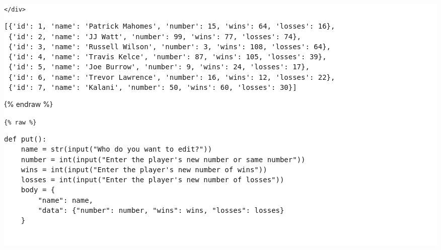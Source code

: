 </pre></div>

    </div>
</div>
</div>

<div class="output_wrapper">
<div class="output">

<div class="output_area">



<div class="output_text output_subarea output_execute_result">
<pre>[{&#39;id&#39;: 1, &#39;name&#39;: &#39;Patrick Mahomes&#39;, &#39;number&#39;: 15, &#39;wins&#39;: 64, &#39;losses&#39;: 16},
 {&#39;id&#39;: 2, &#39;name&#39;: &#39;JJ Watt&#39;, &#39;number&#39;: 99, &#39;wins&#39;: 77, &#39;losses&#39;: 74},
 {&#39;id&#39;: 3, &#39;name&#39;: &#39;Russell Wilson&#39;, &#39;number&#39;: 3, &#39;wins&#39;: 108, &#39;losses&#39;: 64},
 {&#39;id&#39;: 4, &#39;name&#39;: &#39;Travis Kelce&#39;, &#39;number&#39;: 87, &#39;wins&#39;: 105, &#39;losses&#39;: 39},
 {&#39;id&#39;: 5, &#39;name&#39;: &#39;Joe Burrow&#39;, &#39;number&#39;: 9, &#39;wins&#39;: 24, &#39;losses&#39;: 17},
 {&#39;id&#39;: 6, &#39;name&#39;: &#39;Trevor Lawrence&#39;, &#39;number&#39;: 16, &#39;wins&#39;: 12, &#39;losses&#39;: 22},
 {&#39;id&#39;: 7, &#39;name&#39;: &#39;Kalani&#39;, &#39;number&#39;: 50, &#39;wins&#39;: 60, &#39;losses&#39;: 30}]</pre>
</div>

</div>

</div>
</div>

</div>
    {% endraw %}

    {% raw %}
    
<div class="cell border-box-sizing code_cell rendered">
<div class="input">

<div class="inner_cell">
    <div class="input_area">
<div class=" highlight hl-ipython3"><pre><span></span><span class="k">def</span> <span class="nf">put</span><span class="p">():</span>
    <span class="n">name</span> <span class="o">=</span> <span class="nb">str</span><span class="p">(</span><span class="nb">input</span><span class="p">(</span><span class="s2">&quot;Who do you want to edit?&quot;</span><span class="p">))</span>
    <span class="n">number</span> <span class="o">=</span> <span class="nb">int</span><span class="p">(</span><span class="nb">input</span><span class="p">(</span><span class="s2">&quot;Enter the player&#39;s new number or same number&quot;</span><span class="p">))</span>
    <span class="n">wins</span> <span class="o">=</span> <span class="nb">int</span><span class="p">(</span><span class="nb">input</span><span class="p">(</span><span class="s2">&quot;Enter the player&#39;s new number of wins&quot;</span><span class="p">))</span>
    <span class="n">losses</span> <span class="o">=</span> <span class="nb">int</span><span class="p">(</span><span class="nb">input</span><span class="p">(</span><span class="s2">&quot;Enter the player&#39;s new number of losses&quot;</span><span class="p">))</span>
    <span class="n">body</span> <span class="o">=</span> <span class="p">{</span>
        <span class="s2">&quot;name&quot;</span><span class="p">:</span> <span class="n">name</span><span class="p">,</span>
        <span class="s2">&quot;data&quot;</span><span class="p">:</span> <span class="p">{</span><span class="s2">&quot;number&quot;</span><span class="p">:</span> <span class="n">number</span><span class="p">,</span> <span class="s2">&quot;wins&quot;</span><span class="p">:</span> <span class="n">wins</span><span class="p">,</span> <span class="s2">&quot;losses&quot;</span><span class="p">:</span> <span class="n">losses</span><span class="p">}</span>
    <span class="p">}</span>